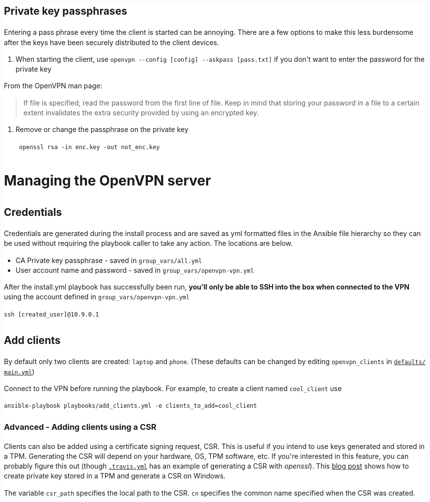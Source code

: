 ## Private key passphrases

Entering a pass phrase every time the client is started can be annoying. There are a few options to make this less burdensome after the keys have been securely distributed to the client devices.

1. When starting the client, use `openvpn --config [config] --askpass [pass.txt]` if you don't want to enter the password for the private key

  From the OpenVPN man page:

  > If file is specified, read the password from the first line of file. Keep in mind that storing your password in a file to a certain extent invalidates the extra security provided by using an encrypted key.

1. Remove or change the passphrase on the private key

        openssl rsa -in enc.key -out not_enc.key

# Managing the OpenVPN server

## Credentials

Credentials are generated during the install process and are saved as yml formatted files in the Ansible file hierarchy so they can be used without requiring the playbook caller to take any action. The locations are below.

- CA Private key passphrase - saved in `group_vars/all.yml`
- User account name and password - saved in  `group_vars/openvpn-vpn.yml`

After the install.yml playbook has successfully been run, **you'll only be able to SSH into the box when connected to the VPN** using the account defined in `group_vars/openvpn-vpn.yml`

    ssh [created_user]@10.9.0.1

## Add clients

By default only two clients are created: `laptop` and `phone`. (These defaults can be changed by editing `openvpn_clients` in [`defaults/main.yml`](playbooks/roles/openvpn/defaults/main.yml))

Connect to the VPN before running the playbook. For example, to create a client named `cool_client` use

    ansible-playbook playbooks/add_clients.yml -e clients_to_add=cool_client

### Advanced - Adding clients using a CSR

Clients can also be added using a certificate signing request, CSR. This is useful if you intend to use keys generated and stored in a TPM. Generating the CSR will depend on your hardware, OS, TPM software, etc. If you're interested in this feature, you can probably figure this out (though [`.travis.yml`](.travis.yml) has an example of generating a CSR with *openssl*). This [blog post](https://qistoph.blogspot.nl/2015/12/tpm-authentication-in-openvpn-and-putty.html) shows how to create private key stored in a TPM and generate a CSR on Windows.

The variable `csr_path` specifies the local path to the CSR. `cn` specifies the common name specified when the CSR was created.

